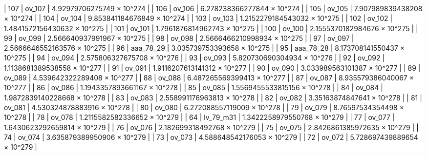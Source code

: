 | 107 | ov_107 | 4.92979706275749 × 10^274 |
| 106 | ov_106 | 6.278238366277844 × 10^274 |
| 105 | ov_105 | 7.907989839438208 × 10^274 |
| 104 | ov_104 | 9.853841184676849 × 10^274 |
| 103 | ov_103 | 1.2152279184543032 × 10^275 |
| 102 | ov_102 | 1.4841572156430632 × 10^275 |
| 101 | ov_101 | 1.7961876814962743 × 10^275 |
| 100 | ov_100 | 2.1555370182984676 × 10^275 |
| 99 | ov_099 | 2.566640937991967 × 10^275 |
| 98 | ov_098 | 2.5666466210998934 × 10^275 |
| 97 | ov_097 | 2.5666646552163576 × 10^275 |
| 96 | aaa_78_29 | 3.035739753393658 × 10^275 |
| 95 | aaa_78_28 | 8.173708141550437 × 10^275 |
| 94 | ov_094 | 2.575806327675708 × 10^276 |
| 93 | ov_093 | 5.820730690304934 × 10^276 |
| 92 | ov_092 | 1.1138681389538558 × 10^277 |
| 91 | ov_091 | 1.9116207613141312 × 10^277 |
| 90 | ov_090 | 3.033989563101387 × 10^277 |
| 89 | ov_089 | 4.539642322289408 × 10^277 |
| 88 | ov_088 | 6.487265569399413 × 10^277 |
| 87 | ov_087 | 8.935579386040067 × 10^277 |
| 86 | ov_086 | 1.1943357893661167 × 10^278 |
| 85 | ov_085 | 1.5569455533815156 × 10^278 |
| 84 | ov_084 | 1.9872839140228668 × 10^278 |
| 83 | ov_083 | 2.558991176963813 × 10^278 |
| 82 | ov_082 | 3.35163874847641 × 10^278 |
| 81 | ov_081 | 4.530324878883916 × 10^278 |
| 80 | ov_080 | 6.272088557119009 × 10^278 |
| 79 | ov_079 | 8.76597534354498 × 10^278 |
| 78 | ov_078 | 1.2115582582336652 × 10^279 |
| 64 | lv_79_m31 | 1.3422258979550768 × 10^279 |
| 77 | ov_077 | 1.6430623292659814 × 10^279 |
| 76 | ov_076 | 2.182699318492768 × 10^279 |
| 75 | ov_075 | 2.8426861385972635 × 10^279 |
| 74 | ov_074 | 3.635879389950906 × 10^279 |
| 73 | ov_073 | 4.588648542176053 × 10^279 |
| 72 | ov_072 | 5.728697439889654 × 10^279 |